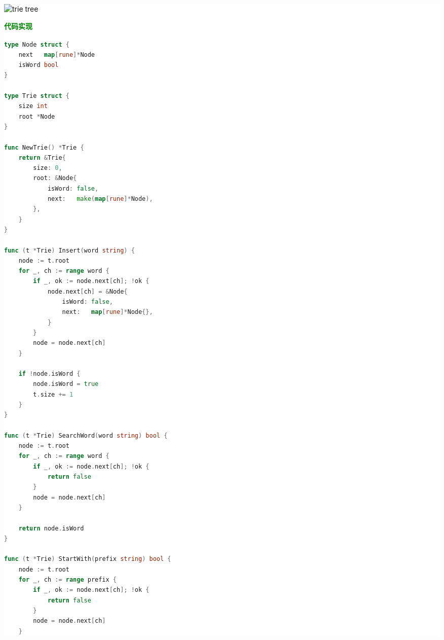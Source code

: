 ![trie tree](https://hougen.oss-cn-guangzhou.aliyuncs.com/blog-img/1720332523-trie_eg.jpg)

**<font color=green>代码实现</font>**


```go
type Node struct {
	next   map[rune]*Node
	isWord bool
}

type Trie struct {
	size int
	root *Node
}

func NewTrie() *Trie {
	return &Trie{
		size: 0,
		root: &Node{
			isWord: false,
			next:   make(map[rune]*Node),
		},
	}
}

func (t *Trie) Insert(word string) {
	node := t.root
	for _, ch := range word {
		if _, ok := node.next[ch]; !ok {
			node.next[ch] = &Node{
				isWord: false,
				next:   map[rune]*Node{},
			}
		}
		node = node.next[ch]
	}

	if !node.isWord {
		node.isWord = true
		t.size += 1
	}
}

func (t *Trie) SearchWord(word string) bool {
	node := t.root
	for _, ch := range word {
		if _, ok := node.next[ch]; !ok {
			return false
		}
		node = node.next[ch]
	}

	return node.isWord
}

func (t *Trie) StartWith(prefix string) bool {
	node := t.root
	for _, ch := range prefix {
		if _, ok := node.next[ch]; !ok {
			return false
		}
		node = node.next[ch]
	}
```